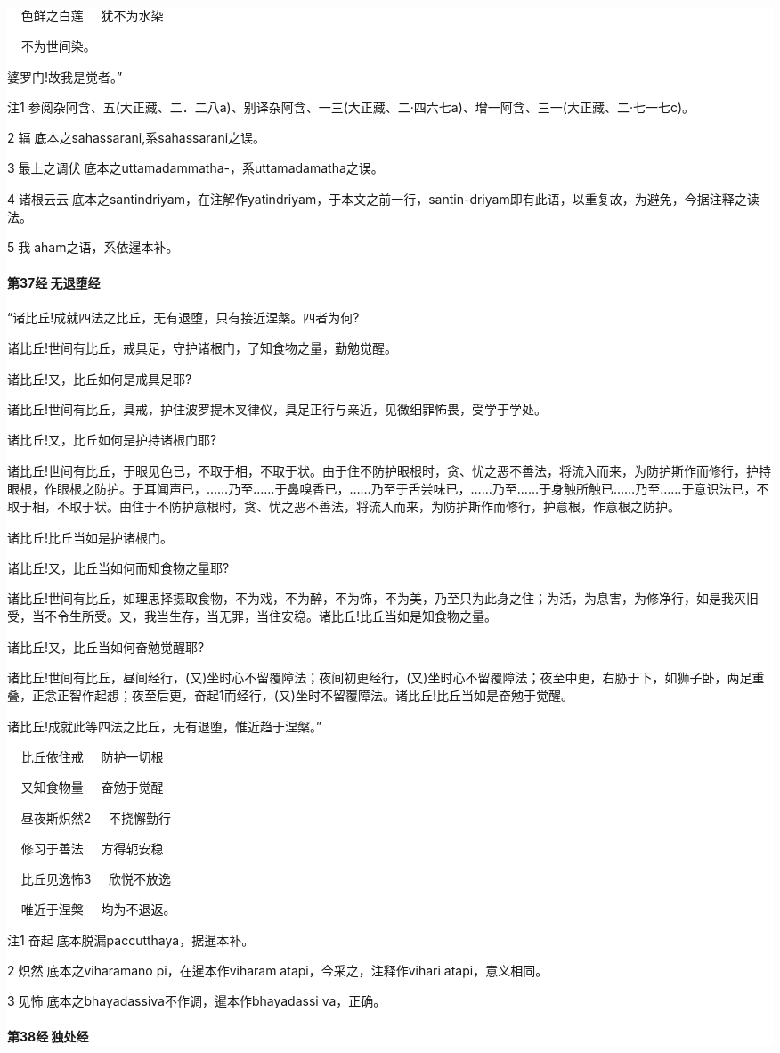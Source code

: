 &nbsp;&nbsp;&nbsp;&nbsp;色鲜之白莲 &nbsp;&nbsp;&nbsp;&nbsp;犹不为水染

&nbsp;&nbsp;&nbsp;&nbsp;不为世间染。

婆罗门!故我是觉者。”

注1 参阅杂阿含、五(大正藏、二．二八a)、别译杂阿含、一三(大正藏、二·四六七a)、增一阿含、三一(大正藏、二·七一七c)。

2 辐 底本之sahassarani,系sahassarani之误。

3 最上之调伏 底本之uttamadammatha-，系uttamadamatha之误。

4 诸根云云 底本之santindriyam，在注解作yatindriyam，于本文之前一行，santin-driyam即有此语，以重复故，为避免，今据注释之读法。

5 我 aham之语，系依暹本补。

#### 第37经 无退堕经 <a name="37"></a>

“诸比丘!成就四法之比丘，无有退堕，只有接近涅槃。四者为何?

诸比丘!世间有比丘，戒具足，守护诸根门，了知食物之量，勤勉觉醒。

诸比丘!又，比丘如何是戒具足耶?

诸比丘!世间有比丘，具戒，护住波罗提木叉律仪，具足正行与亲近，见微细罪怖畏，受学于学处。

诸比丘!又，比丘如何是护持诸根门耶?

诸比丘!世间有比丘，于眼见色已，不取于相，不取于状。由于住不防护眼根时，贪、忧之恶不善法，将流入而来，为防护斯作而修行，护持眼根，作眼根之防护。于耳闻声已，……乃至……于鼻嗅香已，……乃至于舌尝味已，……乃至……于身触所触已……乃至……于意识法已，不取于相，不取于状。由住于不防护意根时，贪、忧之恶不善法，将流入而来，为防护斯作而修行，护意根，作意根之防护。

诸比丘!比丘当如是护诸根门。

诸比丘!又，比丘当如何而知食物之量耶?

诸比丘!世间有比丘，如理思择摄取食物，不为戏，不为醉，不为饰，不为美，乃至只为此身之住；为活，为息害，为修净行，如是我灭旧受，当不令生所受。又，我当生存，当无罪，当住安稳。诸比丘!比丘当如是知食物之量。

诸比丘!又，比丘当如何奋勉觉醒耶?

诸比丘!世间有比丘，昼间经行，(又)坐时心不留覆障法；夜间初更经行，(又)坐时心不留覆障法；夜至中更，右胁于下，如狮子卧，两足重叠，正念正智作起想；夜至后更，奋起1而经行，(又)坐时不留覆障法。诸比丘!比丘当如是奋勉于觉醒。

诸比丘!成就此等四法之比丘，无有退堕，惟近趋于涅槃。”

&nbsp;&nbsp;&nbsp;&nbsp;比丘依住戒 &nbsp;&nbsp;&nbsp;&nbsp;防护一切根

&nbsp;&nbsp;&nbsp;&nbsp;又知食物量 &nbsp;&nbsp;&nbsp;&nbsp;奋勉于觉醒

&nbsp;&nbsp;&nbsp;&nbsp;昼夜斯炽然2 &nbsp;&nbsp;&nbsp;&nbsp;不挠懈勤行

&nbsp;&nbsp;&nbsp;&nbsp;修习于善法 &nbsp;&nbsp;&nbsp;&nbsp;方得轭安稳

&nbsp;&nbsp;&nbsp;&nbsp;比丘见逸怖3 &nbsp;&nbsp;&nbsp;&nbsp;欣悦不放逸

&nbsp;&nbsp;&nbsp;&nbsp;唯近于涅槃 &nbsp;&nbsp;&nbsp;&nbsp;均为不退返。

注1 奋起 底本脱漏paccutthaya，据暹本补。

2 炽然 底本之viharamano pi，在暹本作viharam atapi，今采之，注释作vihari atapi，意义相同。

3 见怖 底本之bhayadassiva不作调，暹本作bhayadassi va，正确。

#### 第38经 独处经 <a name="38"></a>
